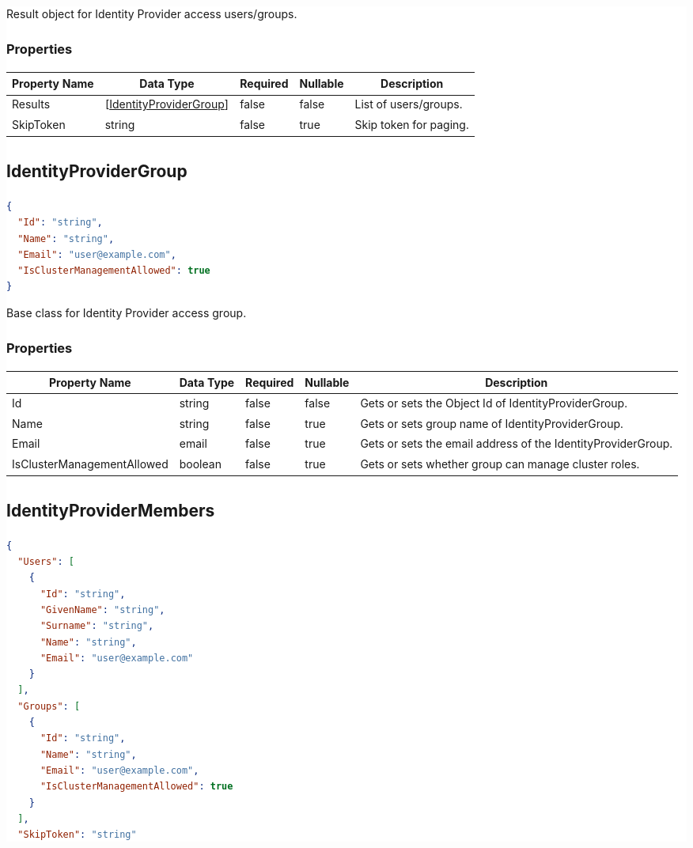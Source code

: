 Result object for Identity Provider access users/groups.

### Properties

|Property Name|Data Type|Required|Nullable|Description|
|---|---|---|---|---|
|Results|[[IdentityProviderGroup](#schemaidentityprovidergroup)]|false|false|List of users/groups.|
|SkipToken|string|false|true|Skip token for paging.|

<h2 id="tocS_IdentityProviderGroup">IdentityProviderGroup</h2>

<a id="schemaidentityprovidergroup"></a>
<a id="schema_IdentityProviderGroup"></a>
<a id="tocSidentityprovidergroup"></a>
<a id="tocsidentityprovidergroup"></a>

```json
{
  "Id": "string",
  "Name": "string",
  "Email": "user@example.com",
  "IsClusterManagementAllowed": true
}

```

Base class for Identity Provider access group.

### Properties

|Property Name|Data Type|Required|Nullable|Description|
|---|---|---|---|---|
|Id|string|false|false|Gets or sets the Object Id of IdentityProviderGroup.|
|Name|string|false|true|Gets or sets group name of IdentityProviderGroup.|
|Email|email|false|true|Gets or sets the email address of the IdentityProviderGroup.|
|IsClusterManagementAllowed|boolean|false|true|Gets or sets whether group can manage cluster roles.|

<h2 id="tocS_IdentityProviderMembers">IdentityProviderMembers</h2>

<a id="schemaidentityprovidermembers"></a>
<a id="schema_IdentityProviderMembers"></a>
<a id="tocSidentityprovidermembers"></a>
<a id="tocsidentityprovidermembers"></a>

```json
{
  "Users": [
    {
      "Id": "string",
      "GivenName": "string",
      "Surname": "string",
      "Name": "string",
      "Email": "user@example.com"
    }
  ],
  "Groups": [
    {
      "Id": "string",
      "Name": "string",
      "Email": "user@example.com",
      "IsClusterManagementAllowed": true
    }
  ],
  "SkipToken": "string"
```